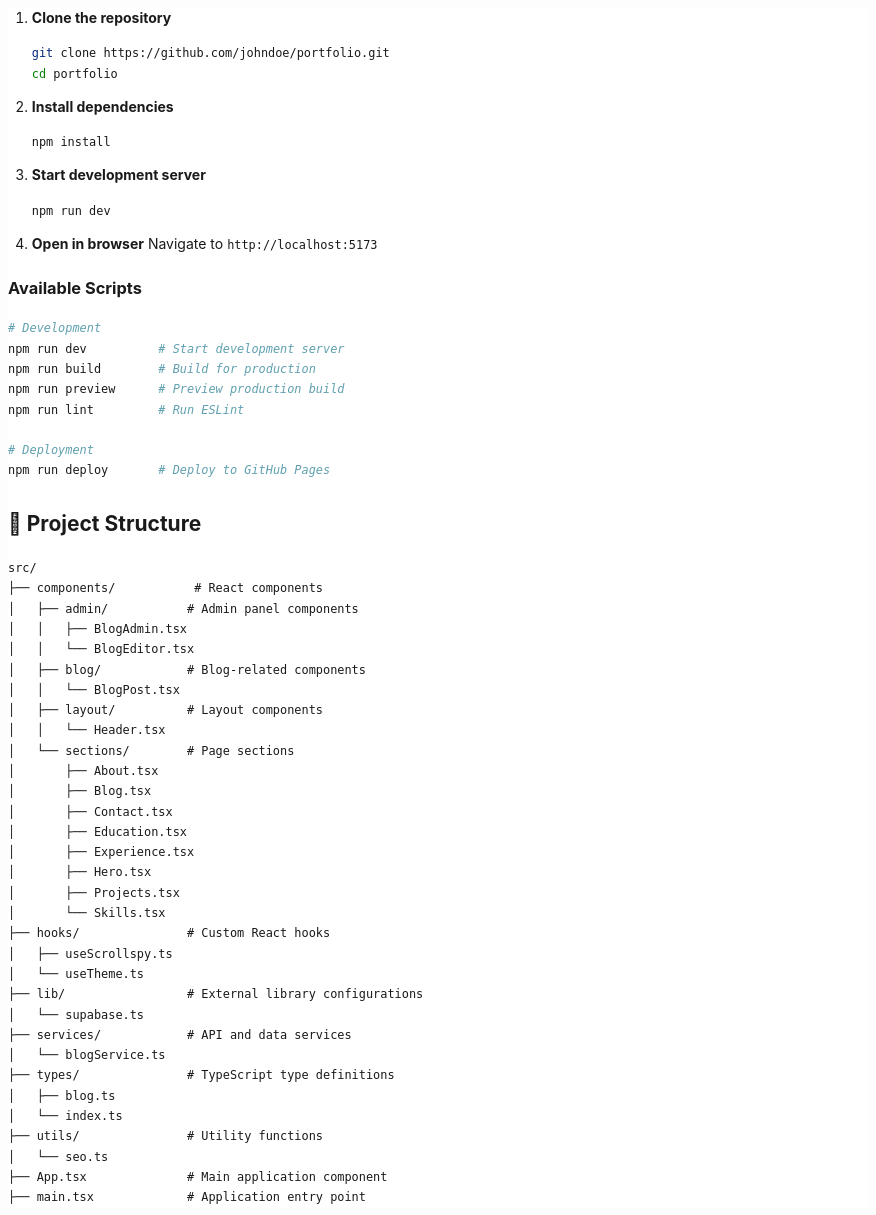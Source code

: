 1. **Clone the repository**
   ```bash
   git clone https://github.com/johndoe/portfolio.git
   cd portfolio
   ```

2. **Install dependencies**
   ```bash
   npm install
   ```

3. **Start development server**
   ```bash
   npm run dev
   ```

4. **Open in browser**
   Navigate to `http://localhost:5173`

### Available Scripts

```bash
# Development
npm run dev          # Start development server
npm run build        # Build for production
npm run preview      # Preview production build
npm run lint         # Run ESLint

# Deployment
npm run deploy       # Deploy to GitHub Pages
```

## 📁 Project Structure

```
src/
├── components/           # React components
│   ├── admin/           # Admin panel components
│   │   ├── BlogAdmin.tsx
│   │   └── BlogEditor.tsx
│   ├── blog/            # Blog-related components
│   │   └── BlogPost.tsx
│   ├── layout/          # Layout components
│   │   └── Header.tsx
│   └── sections/        # Page sections
│       ├── About.tsx
│       ├── Blog.tsx
│       ├── Contact.tsx
│       ├── Education.tsx
│       ├── Experience.tsx
│       ├── Hero.tsx
│       ├── Projects.tsx
│       └── Skills.tsx
├── hooks/               # Custom React hooks
│   ├── useScrollspy.ts
│   └── useTheme.ts
├── lib/                 # External library configurations
│   └── supabase.ts
├── services/            # API and data services
│   └── blogService.ts
├── types/               # TypeScript type definitions
│   ├── blog.ts
│   └── index.ts
├── utils/               # Utility functions
│   └── seo.ts
├── App.tsx              # Main application component
├── main.tsx             # Application entry point
```